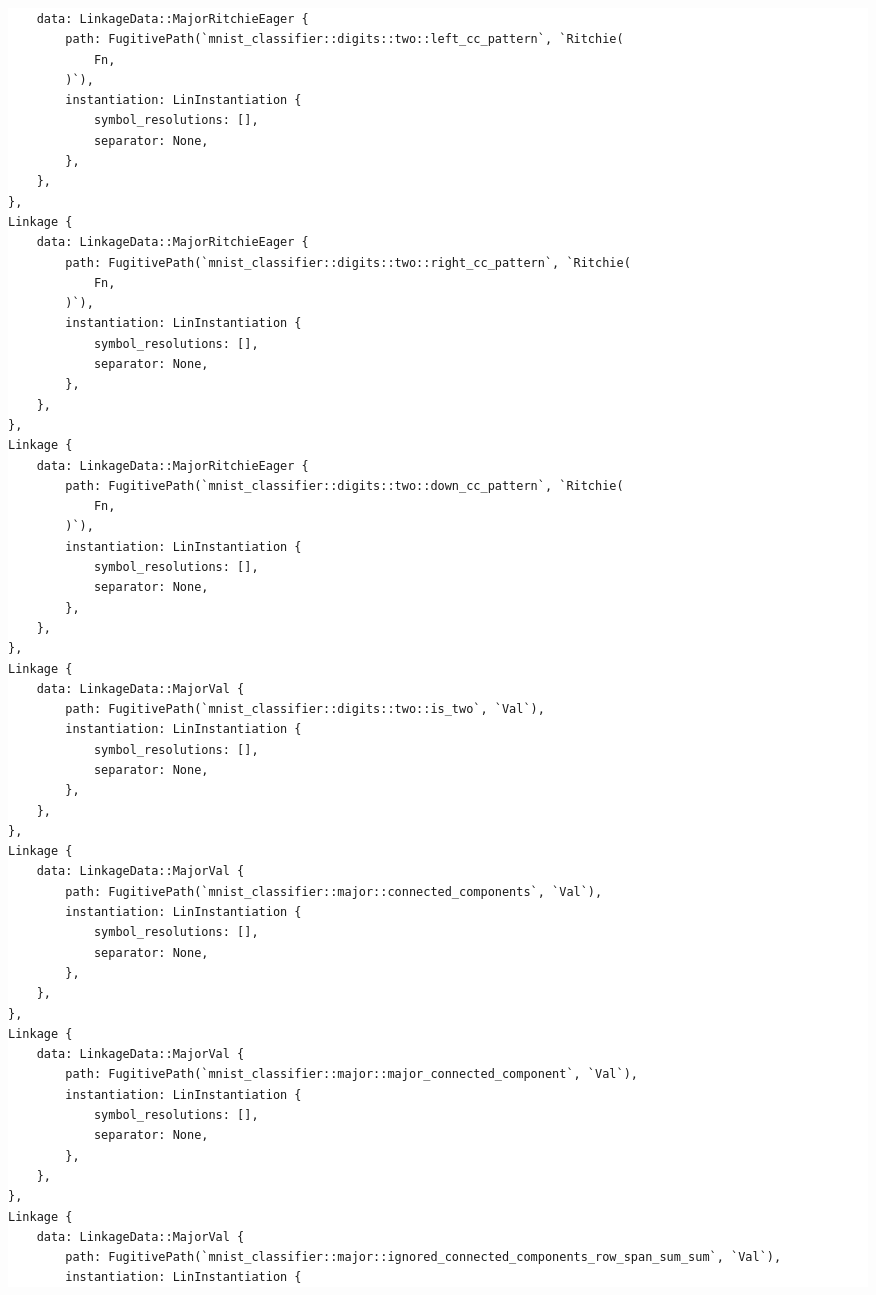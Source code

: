         data: LinkageData::MajorRitchieEager {
            path: FugitivePath(`mnist_classifier::digits::two::left_cc_pattern`, `Ritchie(
                Fn,
            )`),
            instantiation: LinInstantiation {
                symbol_resolutions: [],
                separator: None,
            },
        },
    },
    Linkage {
        data: LinkageData::MajorRitchieEager {
            path: FugitivePath(`mnist_classifier::digits::two::right_cc_pattern`, `Ritchie(
                Fn,
            )`),
            instantiation: LinInstantiation {
                symbol_resolutions: [],
                separator: None,
            },
        },
    },
    Linkage {
        data: LinkageData::MajorRitchieEager {
            path: FugitivePath(`mnist_classifier::digits::two::down_cc_pattern`, `Ritchie(
                Fn,
            )`),
            instantiation: LinInstantiation {
                symbol_resolutions: [],
                separator: None,
            },
        },
    },
    Linkage {
        data: LinkageData::MajorVal {
            path: FugitivePath(`mnist_classifier::digits::two::is_two`, `Val`),
            instantiation: LinInstantiation {
                symbol_resolutions: [],
                separator: None,
            },
        },
    },
    Linkage {
        data: LinkageData::MajorVal {
            path: FugitivePath(`mnist_classifier::major::connected_components`, `Val`),
            instantiation: LinInstantiation {
                symbol_resolutions: [],
                separator: None,
            },
        },
    },
    Linkage {
        data: LinkageData::MajorVal {
            path: FugitivePath(`mnist_classifier::major::major_connected_component`, `Val`),
            instantiation: LinInstantiation {
                symbol_resolutions: [],
                separator: None,
            },
        },
    },
    Linkage {
        data: LinkageData::MajorVal {
            path: FugitivePath(`mnist_classifier::major::ignored_connected_components_row_span_sum_sum`, `Val`),
            instantiation: LinInstantiation {